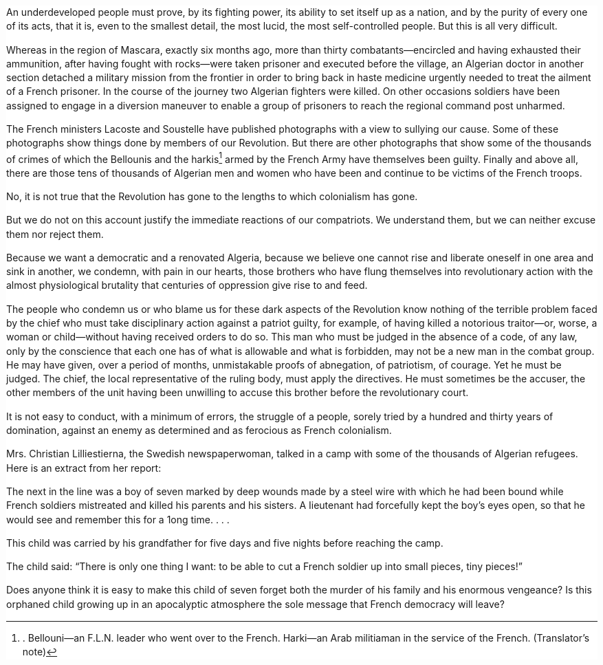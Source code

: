 An underdeveloped people must prove, by its fighting power, its ability to set itself up as a nation, and by the purity of every one of its acts, that it is, even to the smallest detail, the most lucid, the most self-controlled people. But this is all very difficult.

Whereas in the region of Mascara, exactly six months ago, more than thirty combatants—encircled and having exhausted their ammunition, after having fought with rocks—were taken prisoner and executed before the village, an Algerian doctor in another section detached a military mission from the frontier in order to bring back in haste medicine urgently needed to treat the ailment of a French prisoner. In the course of the journey two Algerian fighters were killed. On other occasions soldiers have been assigned to engage in a diversion maneuver to enable a group of prisoners to reach the regional command post unharmed.

The French ministers Lacoste and Soustelle have published photographs with a view to sullying our cause. Some of these photographs show things done by members of our Revolution. But there are other photographs that show some of the thousands of crimes of which the Bellounis and the harkis[^4] armed by the French Army have themselves been guilty. Finally and above all, there are those tens of thousands of Algerian men and women who have been and continue to be victims of the French troops.

No, it is not true that the Revolution has gone to the lengths to which colonialism has gone.

But we do not on this account justify the immediate reactions of our compatriots. We understand them, but we can neither excuse them nor reject them.

Because we want a democratic and a renovated Algeria, because we believe one cannot rise and liberate oneself in one area and sink in another, we condemn, with pain in our hearts, those brothers who have flung themselves into revolutionary action with the almost physiological brutality that centuries of oppression give rise to and feed.

The people who condemn us or who blame us for these dark aspects of the Revolution know nothing of the terrible problem faced by the chief who must take disciplinary action against a patriot guilty, for example, of having killed a notorious traitor—or, worse, a woman or child—without having received orders to do so. This man who must be judged in the absence of a code, of any law, only by the conscience that each one has of what is allowable and what is forbidden, may not be a new man in the combat group. He may have given, over a period of months, unmistakable proofs of abnegation, of patriotism, of courage. Yet he must be judged. The chief, the local representative of the ruling body, must apply the directives. He must sometimes be the accuser, the other members of the unit having been unwilling to accuse this brother before the revolutionary court.

It is not easy to conduct, with a minimum of errors, the struggle of a people, sorely tried by a hundred and thirty years of domination, against an enemy as determined and as ferocious as French colonialism.

Mrs. Christian Lilliestierna, the Swedish newspaperwoman, talked in a camp with some of the thousands of Algerian refugees. Here is an extract from her report:

The next in the line was a boy of seven marked by deep wounds made by a steel wire with which he had been bound while French soldiers mistreated and killed his parents and his sisters. A Iieutenant had forcefully kept the boy’s eyes open, so that he would see and remember this for a 1ong time. . . .

This child was carried by his grandfather for five days and five nights before reaching the camp.

The child said: “There is only one thing I want: to be able to cut a French soldier up into small pieces, tiny pieces!”

Does anyone think it is easy to make this child of seven forget both the murder of his family and his enormous vengeance? Is this orphaned child growing up in an apocalyptic atmosphere the sole message that French democracy will leave?


[^1]: . Published in English under the title The Wretched of the Earth, New York, 1965.
[^2]: . Adolfo Gilly is an Argentine journalist who writes for several publications in Latin America, Italy, France and the United States. He is the author of the MR Press book, Inside the Cuban Revolution. This introduction was translated from the Spanish by Nell Salm.[Preface](9780802162243-4.xhtml#_idTextAnchor000)
[^3]: . G.P.R.A.—Gouvernement Provisoire de la République Algérienne, the provisional government of the Algerian Republic. (Translator’s note)
[^4]: . Bellouni—an F.L.N. leader who went over to the French. Harki—an Arab militiaman in the service of the French. (Translator’s note)
[^5]: . Previously Europeans and natives in Algeria had been elected separately, to separate “colleges” having different powers. (Translator’s note)
[^6]: . U.P.C.—Union of Cameroon Populations. A party agitating for independence. (Translator’s note)
[^7]: . F.L.N.—the National Liberation Front. (Translator’s note)[1](9780802162243-4.xhtml#_idTextAnchor000)
[^8]: . We do not here consider rural areas where the woman is often unveiled. Nor do we take into account the Kabyle woman who, except in the large cities, never uses a veil. For the tourist who rarely ventures into the mountains, the Arab woman is first of all one who wears a veil. This originality of the Kabyle woman constitutes, among others, one of the themes of colonialist propaganda bringing out the opposition between Arabs and Berbers. Such studies, devoted to the analysis of psychological modifications, neglect considerations that are properly historical. We shall presently take up this other aspect of Algerian reality in action. Here we shall content ourselves with pointing out that the Kabyle women, in the course of 130 years of domination, have developed other defense mechanisms with respect to the occupier. During the war of liberation their forms of action have likewise assumed absolutely original aspects.
[^9]: . Djellaba—a long, hooded cloak. (Translator’s note)
[^10]: . One phenomenon deserves to be recalled. In the course of the Moroccan people’s struggle for liberation, and chiefly in the cities, the white veil was replaced by the black veil. This important modification is explained by the Moroccan women’s desire to express their attachment to His Majesty Mohammed V. It will be remembered that it was immediately after the exiling of the King of Morocco that the black veil, a sign of mourning, made its appearance. It is worth noting that black, in Moroccan or Arab society, has never expressed mourning or affliction. As a combat measure, the adoption of black is a response to the desire to exert a symbolic pressure on the occupier, and hence to make a logical choice of one’s own symbols.
[^11]: . The haïk—the Arab name for the big square veil worn by Arab women, covering the face and the whole body. (Translator’s note)
[^12]: . See Appendix at the end of this chapter.
[^13]: . The ground is prepared in the school establishments as well. The teachers to whom the parents have entrusted their children soon acquire the habit of passing severe judgment on the fate of woman in Algerian society. “We firmly hope that you at least will be strong enough to impose your point of view. . . .” Schools for “young Moslem girls” are multiplying. At their pupils’ approach to puberty, the teachers or the nuns exercise a truly exceptional activity. The mothers are first felt out, besieged, and given the mission of shaking up and convincing the father. Much is made of the young student’s prodigious intelligence, her maturity; a picture is painted of the brilliant future that awaits those eager young creatures, and it is none too subtly hinted that it would be criminal if the child’s schooling were interrupted. The shortcomings of colonized society are conceded, and it is proposed that the young student be sent to boarding school in order to spare the parents the criticism of “­narrow-minded neighbors.” For the specialist in colonial affairs, veterans and the “developed” natives are the commandos who are entrusted with destroying the cultural resistance of a colonized country. The regions are accordingly classified in terms of the number of developed “active units,” in other words, agents of erosion of the national culture that they contain.
[^14]: . fellah—a peasant. (Translator’s note)
[^15]: . Attention must be called to a frequent attitude, on the part of European women in particular, with regard to a special category of evolved natives. Certain unveiled Algerian women turn themselves into perfect Westerners with amazing rapidity and unsuspected ease. European women feel a certain uneasiness in the presence of these women. Frustrated in the presence of the veil, they experience a similar impression before the bared face, before that unabashed body which has lost all awkwardness, all timidity, and become downright offensive. Not only is the satisfaction of supervising the evolution and correcting the mistakes of the unveiled woman withdrawn from the European woman, but she feels herself challenged on the level of feminine charm, of elegance, and even sees a competitor in this novice metamorphosed into a professional, a neophyte transformed into a propagandist. The European woman has no choice but to make common cause with the Algerian man who had fiercely flung the unveiled woman into the camp of evil and of depravation. “Really!” the European women will exclaim, “these unveiled women are quite amoral and shameless.” Integration, in order to be successful, seems indeed to have to be simply a continued, accepted paternalism.
[^16]: . djebel—mountain. (Translator’s note)
[^17]: . We are mentioning here only realities known to the enemy. We therefore say nothing about the new forms of action adopted by women in the Revolution. Since 1958, in fact, the tortures inflicted on women militants have enabled the occupier to have an idea of the strategy used by women. Today new adaptations have developed. It will therefore be understood if we are silent as to these.
[^18]: . fidaï—a death volunteer, in the Islamic tradition. (Translator’s note)
[^19]: . douar—a village. (Translator’s note)
[^20]: . Froger, one of the colonialist leaders. Executed by a fidaï in late 1956.
[^21]: . The woman, who before the Revolution never left the house without being accompanied by her mother or her husband, is now entrusted with special missions such as going from Oran to Constantine or Algiers. For several days, all by herself, carrying directives of capital importance for the Revolution, she takes the train, spends the night with an unknown family, among militants. Here too she must harmonize her movements, for the enemy is on the lookout for any false step. But the important thing here is that the husband makes no difficulty about letting his wife leave on an assignment. He will make it, in fact, a point of pride to say to the liaison agent when the latter returns, “You see, everything has gone well in your absence.” The Algerian’s age-old jealousy, his “congenital” suspiciousness, have melted on contact with the Revolution. It must be pointed out also that militants who are being sought by the police take refuge with other militants not yet identified by the occupier. In such cases the woman, left alone all day with the fugitive, is the one who gets him his food, the newspapers, the mail, showing no trace of suspicion or fear. Involved in the struggle, the husband or the father learns to look upon the relations between the sexes in a new light. The militant man discovers the militant woman, and jointly they create new dimensions for Algerian society.
[^22]: . R.A.S.—Rien à signaler—a military abbreviation for “Nothing to report.”
[^23]: . See Chapter 5.
[^24]: . This text which appeared in Résistance Algérienne in its issue of May 16, 1957, indicates the consciousness that the leaders of the National Liberation Front have always had of the important part played by the Algerian woman in the Revolution.[2](9780802162243-4.xhtml#_idTextAnchor000)